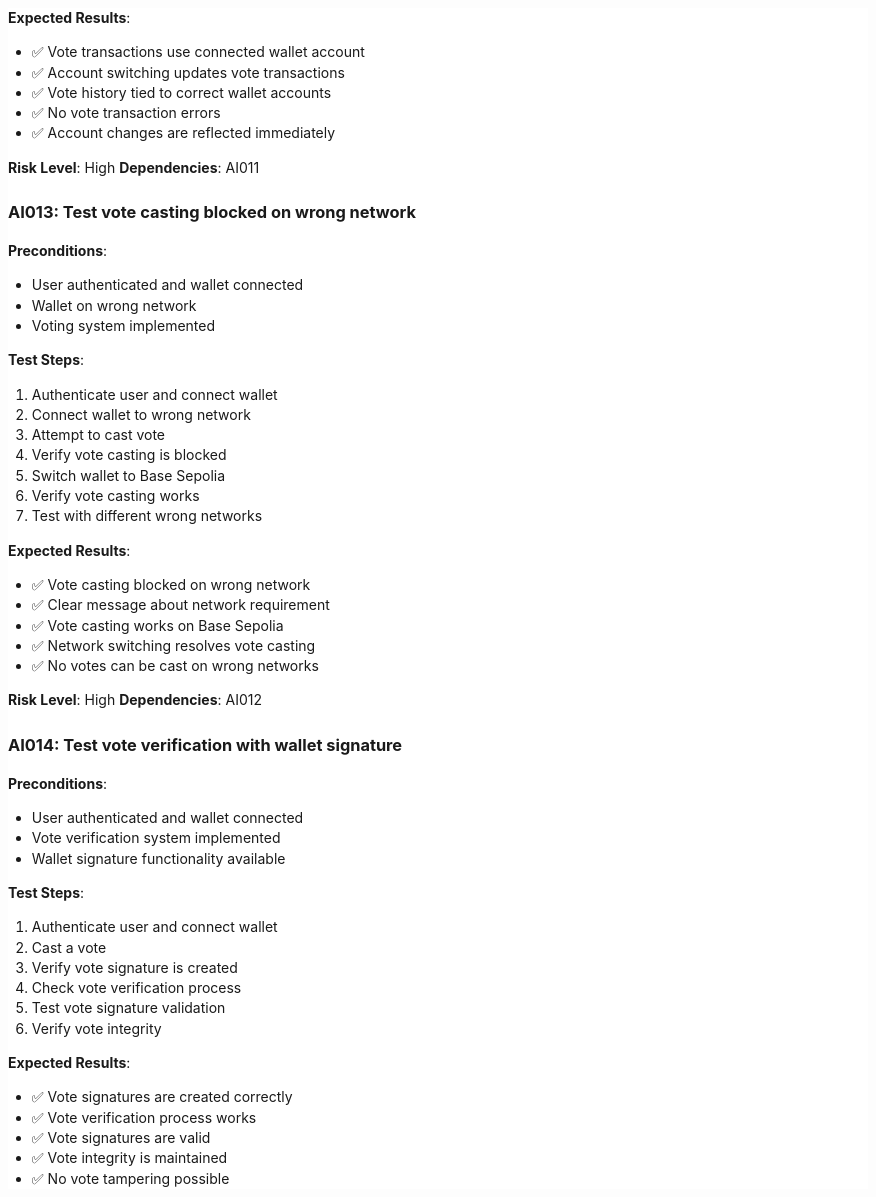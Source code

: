 **Expected Results**:
- ✅ Vote transactions use connected wallet account
- ✅ Account switching updates vote transactions
- ✅ Vote history tied to correct wallet accounts
- ✅ No vote transaction errors
- ✅ Account changes are reflected immediately

**Risk Level**: High
**Dependencies**: AI011

### AI013: Test vote casting blocked on wrong network

**Preconditions**:
- User authenticated and wallet connected
- Wallet on wrong network
- Voting system implemented

**Test Steps**:
1. Authenticate user and connect wallet
2. Connect wallet to wrong network
3. Attempt to cast vote
4. Verify vote casting is blocked
5. Switch wallet to Base Sepolia
6. Verify vote casting works
7. Test with different wrong networks

**Expected Results**:
- ✅ Vote casting blocked on wrong network
- ✅ Clear message about network requirement
- ✅ Vote casting works on Base Sepolia
- ✅ Network switching resolves vote casting
- ✅ No votes can be cast on wrong networks

**Risk Level**: High
**Dependencies**: AI012

### AI014: Test vote verification with wallet signature

**Preconditions**:
- User authenticated and wallet connected
- Vote verification system implemented
- Wallet signature functionality available

**Test Steps**:
1. Authenticate user and connect wallet
2. Cast a vote
3. Verify vote signature is created
4. Check vote verification process
5. Test vote signature validation
6. Verify vote integrity

**Expected Results**:
- ✅ Vote signatures are created correctly
- ✅ Vote verification process works
- ✅ Vote signatures are valid
- ✅ Vote integrity is maintained
- ✅ No vote tampering possible

